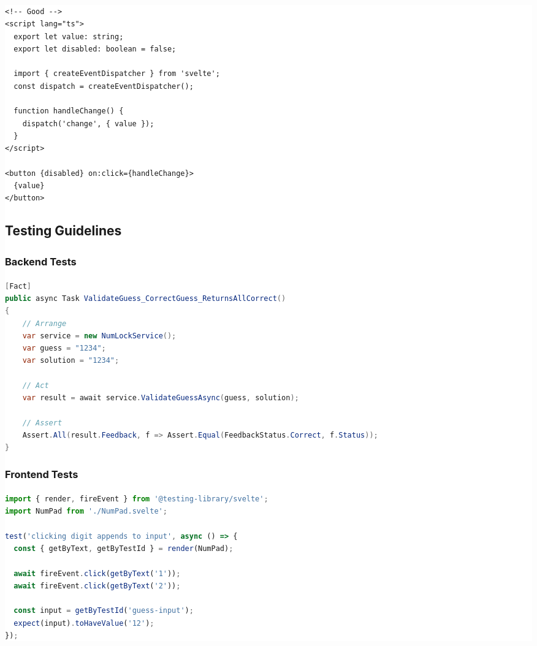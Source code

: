 ```svelte
<!-- Good -->
<script lang="ts">
  export let value: string;
  export let disabled: boolean = false;
  
  import { createEventDispatcher } from 'svelte';
  const dispatch = createEventDispatcher();
  
  function handleChange() {
    dispatch('change', { value });
  }
</script>

<button {disabled} on:click={handleChange}>
  {value}
</button>
```

## Testing Guidelines

### Backend Tests

```csharp
[Fact]
public async Task ValidateGuess_CorrectGuess_ReturnsAllCorrect()
{
    // Arrange
    var service = new NumLockService();
    var guess = "1234";
    var solution = "1234";
    
    // Act
    var result = await service.ValidateGuessAsync(guess, solution);
    
    // Assert
    Assert.All(result.Feedback, f => Assert.Equal(FeedbackStatus.Correct, f.Status));
}
```

### Frontend Tests

```typescript
import { render, fireEvent } from '@testing-library/svelte';
import NumPad from './NumPad.svelte';

test('clicking digit appends to input', async () => {
  const { getByText, getByTestId } = render(NumPad);
  
  await fireEvent.click(getByText('1'));
  await fireEvent.click(getByText('2'));
  
  const input = getByTestId('guess-input');
  expect(input).toHaveValue('12');
});
```
